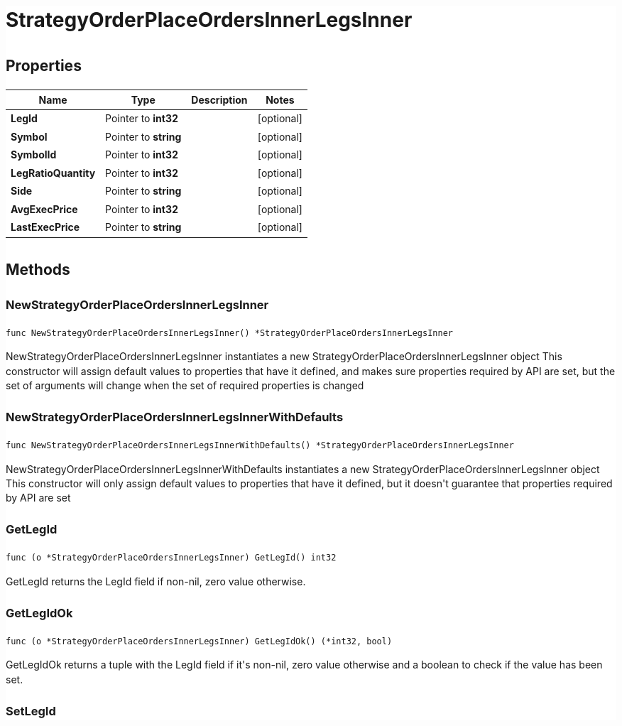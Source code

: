 # StrategyOrderPlaceOrdersInnerLegsInner

## Properties

Name | Type | Description | Notes
------------ | ------------- | ------------- | -------------
**LegId** | Pointer to **int32** |  | [optional] 
**Symbol** | Pointer to **string** |  | [optional] 
**SymbolId** | Pointer to **int32** |  | [optional] 
**LegRatioQuantity** | Pointer to **int32** |  | [optional] 
**Side** | Pointer to **string** |  | [optional] 
**AvgExecPrice** | Pointer to **int32** |  | [optional] 
**LastExecPrice** | Pointer to **string** |  | [optional] 

## Methods

### NewStrategyOrderPlaceOrdersInnerLegsInner

`func NewStrategyOrderPlaceOrdersInnerLegsInner() *StrategyOrderPlaceOrdersInnerLegsInner`

NewStrategyOrderPlaceOrdersInnerLegsInner instantiates a new StrategyOrderPlaceOrdersInnerLegsInner object
This constructor will assign default values to properties that have it defined,
and makes sure properties required by API are set, but the set of arguments
will change when the set of required properties is changed

### NewStrategyOrderPlaceOrdersInnerLegsInnerWithDefaults

`func NewStrategyOrderPlaceOrdersInnerLegsInnerWithDefaults() *StrategyOrderPlaceOrdersInnerLegsInner`

NewStrategyOrderPlaceOrdersInnerLegsInnerWithDefaults instantiates a new StrategyOrderPlaceOrdersInnerLegsInner object
This constructor will only assign default values to properties that have it defined,
but it doesn't guarantee that properties required by API are set

### GetLegId

`func (o *StrategyOrderPlaceOrdersInnerLegsInner) GetLegId() int32`

GetLegId returns the LegId field if non-nil, zero value otherwise.

### GetLegIdOk

`func (o *StrategyOrderPlaceOrdersInnerLegsInner) GetLegIdOk() (*int32, bool)`

GetLegIdOk returns a tuple with the LegId field if it's non-nil, zero value otherwise
and a boolean to check if the value has been set.

### SetLegId
